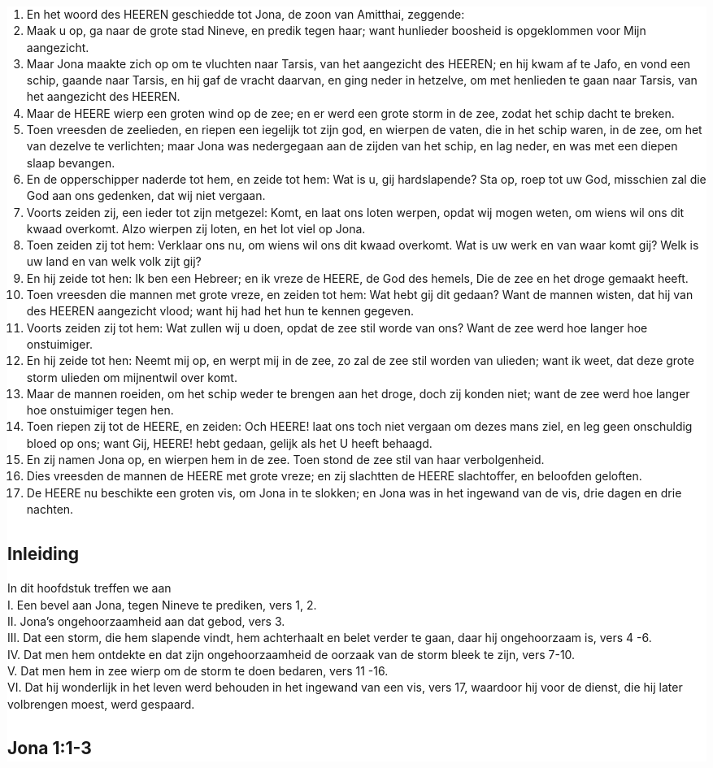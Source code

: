 1. En het woord des HEEREN geschiedde tot Jona, de zoon van Amitthai, zeggende:
2. Maak u op, ga naar de grote stad Nineve, en predik tegen haar; want hunlieder boosheid is opgeklommen voor Mijn aangezicht. 
3. Maar Jona maakte zich op om te vluchten naar Tarsis, van het aangezicht des HEEREN; en hij kwam af te Jafo, en vond een schip, gaande naar Tarsis, en hij gaf de vracht daarvan, en ging neder in hetzelve, om met henlieden te gaan naar Tarsis, van het aangezicht des HEEREN. 
4. Maar de HEERE wierp een groten wind op de zee; en er werd een grote storm in de zee, zodat het schip dacht te breken. 
5. Toen vreesden de zeelieden, en riepen een iegelijk tot zijn god, en wierpen de vaten, die in het schip waren, in de zee, om het van dezelve te verlichten; maar Jona was nedergegaan aan de zijden van het schip, en lag neder, en was met een diepen slaap bevangen. 
6. En de opperschipper naderde tot hem, en zeide tot hem: Wat is u, gij hardslapende? Sta op, roep tot uw God, misschien zal die God aan ons gedenken, dat wij niet vergaan. 
7. Voorts zeiden zij, een ieder tot zijn metgezel: Komt, en laat ons loten werpen, opdat wij mogen weten, om wiens wil ons dit kwaad overkomt. Alzo wierpen zij loten, en het lot viel op Jona. 
8. Toen zeiden zij tot hem: Verklaar ons nu, om wiens wil ons dit kwaad overkomt. Wat is uw werk en van waar komt gij? Welk is uw land en van welk volk zijt gij? 
9. En hij zeide tot hen: Ik ben een Hebreer; en ik vreze de HEERE, de God des hemels, Die de zee en het droge gemaakt heeft. 
10. Toen vreesden die mannen met grote vreze, en zeiden tot hem: Wat hebt gij dit gedaan? Want de mannen wisten, dat hij van des HEEREN aangezicht vlood; want hij had het hun te kennen gegeven. 
11. Voorts zeiden zij tot hem: Wat zullen wij u doen, opdat de zee stil worde van ons? Want de zee werd hoe langer hoe onstuimiger. 
12. En hij zeide tot hen: Neemt mij op, en werpt mij in de zee, zo zal de zee stil worden van ulieden; want ik weet, dat deze grote storm ulieden om mijnentwil over komt. 
13. Maar de mannen roeiden, om het schip weder te brengen aan het droge, doch zij konden niet; want de zee werd hoe langer hoe onstuimiger tegen hen. 
14. Toen riepen zij tot de HEERE, en zeiden: Och HEERE! laat ons toch niet vergaan om dezes mans ziel, en leg geen onschuldig bloed op ons; want Gij, HEERE! hebt gedaan, gelijk als het U heeft behaagd. 
15. En zij namen Jona op, en wierpen hem in de zee. Toen stond de zee stil van haar verbolgenheid. 
16. Dies vreesden de mannen de HEERE met grote vreze; en zij slachtten de HEERE slachtoffer, en beloofden geloften. 
17. De HEERE nu beschikte een groten vis, om Jona in te slokken; en Jona was in het ingewand van de vis, drie dagen en drie nachten. 

## Inleiding

In dit hoofdstuk treffen we aan   
I. Een bevel aan Jona, tegen Nineve te prediken, vers 1, 2.  
II. Jona’s ongehoorzaamheid aan dat gebod, vers 3.  
III. Dat een storm, die hem slapende vindt, hem achterhaalt en belet verder te gaan, daar hij ongehoorzaam is, vers 4 -6.  
IV. Dat men hem ontdekte en dat zijn ongehoorzaamheid de oorzaak van de storm bleek te zijn, vers 7-10.  
V. Dat men hem in zee wierp om de storm te doen bedaren, vers 11 -16.  
VI. Dat hij wonderlijk in het leven werd behouden in het ingewand van een vis, vers 17, waardoor hij voor de dienst, die hij later volbrengen moest, werd gespaard.   

## Jona 1:1-3
